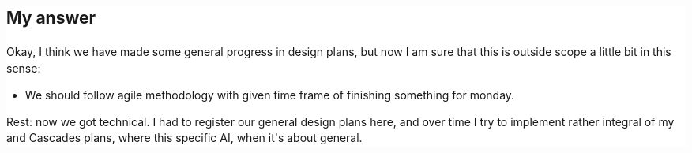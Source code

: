 ## My answer

Okay, I think we have made some general progress in design plans, but now I am sure that this is outside scope a little bit in this sense:
- We should follow agile methodology with given time frame of finishing something for monday.

Rest: now we got technical. I had to register our general design plans here, and over time I try to implement rather integral of my and Cascades plans, where this specific AI, when it's about general.